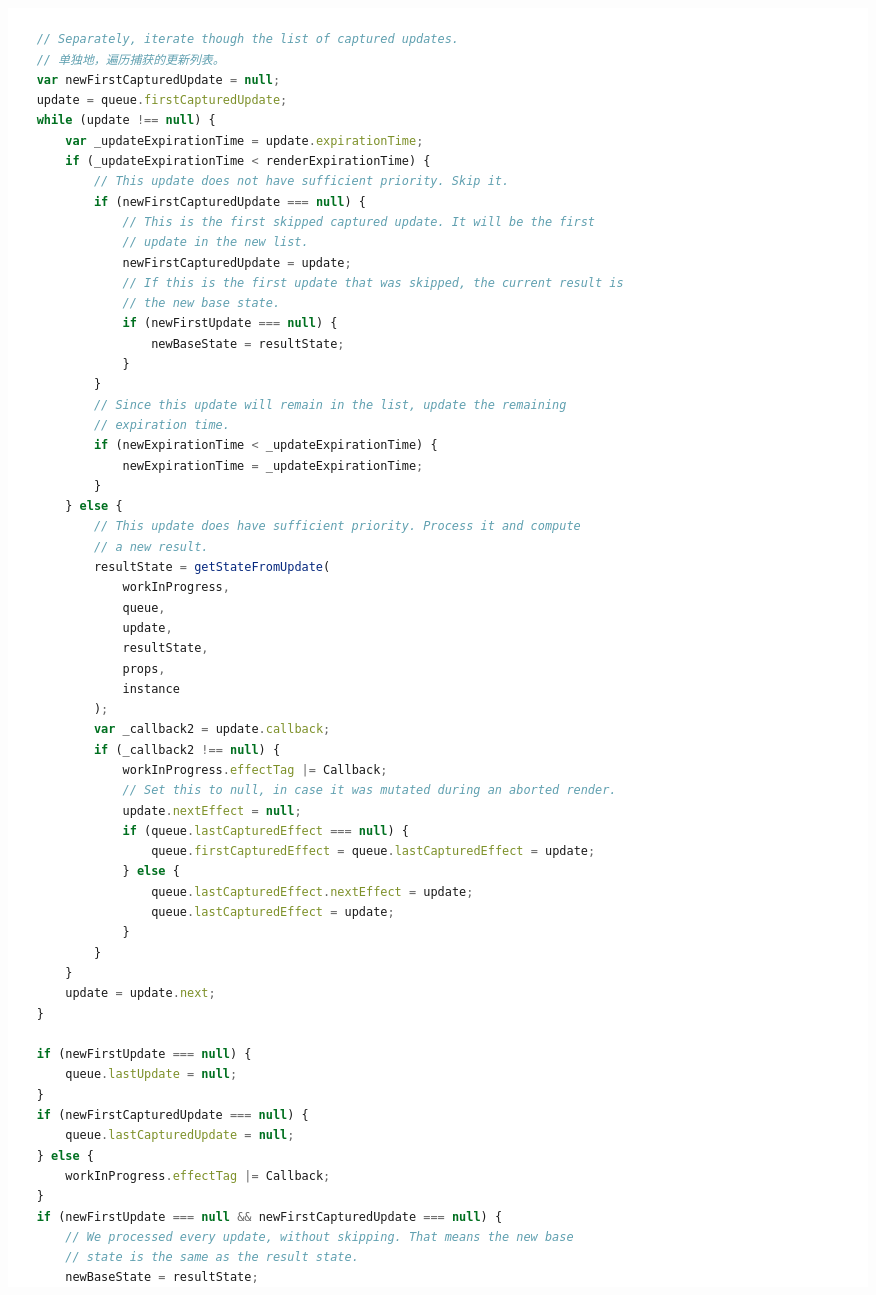 ```javascript

    // Separately, iterate though the list of captured updates.
    // 单独地，遍历捕获的更新列表。
    var newFirstCapturedUpdate = null;
    update = queue.firstCapturedUpdate;
    while (update !== null) {
        var _updateExpirationTime = update.expirationTime;
        if (_updateExpirationTime < renderExpirationTime) {
            // This update does not have sufficient priority. Skip it.
            if (newFirstCapturedUpdate === null) {
                // This is the first skipped captured update. It will be the first
                // update in the new list.
                newFirstCapturedUpdate = update;
                // If this is the first update that was skipped, the current result is
                // the new base state.
                if (newFirstUpdate === null) {
                    newBaseState = resultState;
                }
            }
            // Since this update will remain in the list, update the remaining
            // expiration time.
            if (newExpirationTime < _updateExpirationTime) {
                newExpirationTime = _updateExpirationTime;
            }
        } else {
            // This update does have sufficient priority. Process it and compute
            // a new result.
            resultState = getStateFromUpdate(
                workInProgress,
                queue,
                update,
                resultState,
                props,
                instance
            );
            var _callback2 = update.callback;
            if (_callback2 !== null) {
                workInProgress.effectTag |= Callback;
                // Set this to null, in case it was mutated during an aborted render.
                update.nextEffect = null;
                if (queue.lastCapturedEffect === null) {
                    queue.firstCapturedEffect = queue.lastCapturedEffect = update;
                } else {
                    queue.lastCapturedEffect.nextEffect = update;
                    queue.lastCapturedEffect = update;
                }
            }
        }
        update = update.next;
    }

    if (newFirstUpdate === null) {
        queue.lastUpdate = null;
    }
    if (newFirstCapturedUpdate === null) {
        queue.lastCapturedUpdate = null;
    } else {
        workInProgress.effectTag |= Callback;
    }
    if (newFirstUpdate === null && newFirstCapturedUpdate === null) {
        // We processed every update, without skipping. That means the new base
        // state is the same as the result state.
        newBaseState = resultState;
```